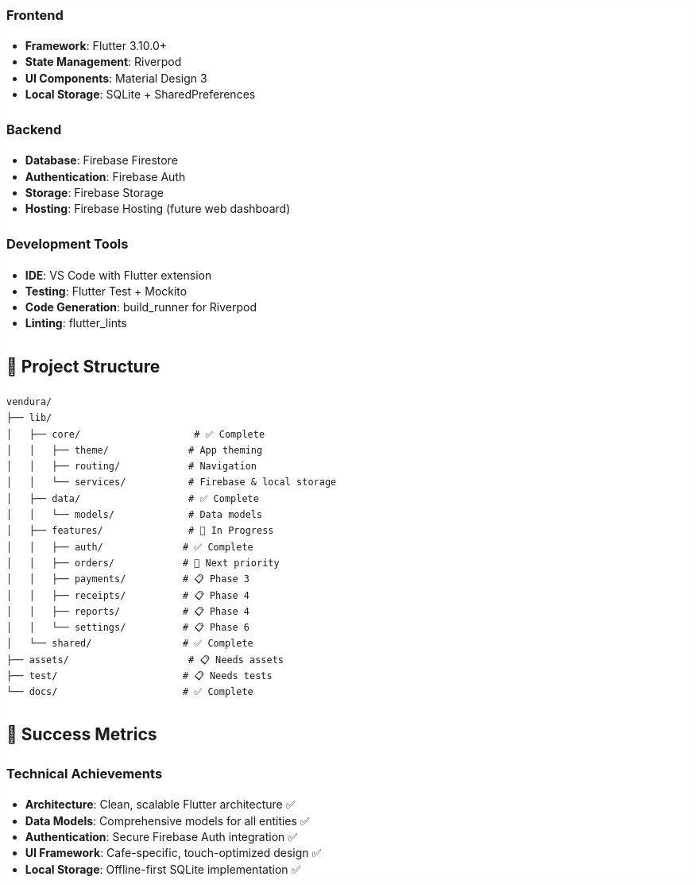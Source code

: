### Frontend
- **Framework**: Flutter 3.10.0+
- **State Management**: Riverpod
- **UI Components**: Material Design 3
- **Local Storage**: SQLite + SharedPreferences

### Backend
- **Database**: Firebase Firestore
- **Authentication**: Firebase Auth
- **Storage**: Firebase Storage
- **Hosting**: Firebase Hosting (future web dashboard)

### Development Tools
- **IDE**: VS Code with Flutter extension
- **Testing**: Flutter Test + Mockito
- **Code Generation**: build_runner for Riverpod
- **Linting**: flutter_lints

## 📁 Project Structure

```
vendura/
├── lib/
│   ├── core/                    # ✅ Complete
│   │   ├── theme/              # App theming
│   │   ├── routing/            # Navigation
│   │   └── services/           # Firebase & local storage
│   ├── data/                   # ✅ Complete
│   │   └── models/             # Data models
│   ├── features/               # 🚧 In Progress
│   │   ├── auth/              # ✅ Complete
│   │   ├── orders/            # 🚧 Next priority
│   │   ├── payments/          # 📋 Phase 3
│   │   ├── receipts/          # 📋 Phase 4
│   │   ├── reports/           # 📋 Phase 4
│   │   └── settings/          # 📋 Phase 6
│   └── shared/                # ✅ Complete
├── assets/                     # 📋 Needs assets
├── test/                      # 📋 Needs tests
└── docs/                      # ✅ Complete
```

## 🎯 Success Metrics

### Technical Achievements
- **Architecture**: Clean, scalable Flutter architecture ✅
- **Data Models**: Comprehensive models for all entities ✅
- **Authentication**: Secure Firebase Auth integration ✅
- **UI Framework**: Cafe-specific, touch-optimized design ✅
- **Local Storage**: Offline-first SQLite implementation ✅
